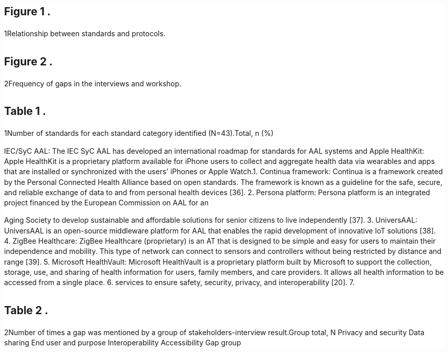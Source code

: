 ## Figure 1 .
1Relationship between standards and protocols.

## Figure 2 .
2Frequency of gaps in the interviews and workshop.

## Table 1 .
1Number of standards for each standard category identified (N=43).Total, n (%) 



IEC/SyC AAL: The IEC SyC AAL has developed an international roadmap for standards for AAL systems and Apple HealthKit: Apple HealthKit is a proprietary platform available for iPhone users to collect and aggregate health data via wearables and apps that are installed or synchronized with the users' iPhones or Apple Watch.1. Continua framework: Continua is a framework created by 
the Personal Connected Health Alliance based on open 
standards. The framework is known as a guideline for the 
safe, secure, and reliable exchange of data to and from 
personal health devices [36]. 
2. Persona platform: Persona platform is an integrated project 
financed by the European Commission on AAL for an 

Aging Society to develop sustainable and affordable 
solutions for senior citizens to live independently [37]. 
3. UniversAAL: UniversAAL is an open-source middleware 
platform for AAL that enables the rapid development of 
innovative IoT solutions [38]. 
4. ZigBee Healthcare: ZigBee Healthcare (proprietary) is an 
AT that is designed to be simple and easy for users to 
maintain their independence and mobility. This type of 
network can connect to sensors and controllers without 
being restricted by distance and range [39]. 
5. Microsoft HealthVault: Microsoft HealthVault is a 
proprietary platform built by Microsoft to support the 
collection, storage, use, and sharing of health information 
for users, family members, and care providers. It allows all 
health information to be accessed from a single place. 
6. services to ensure safety, security, privacy, and 
interoperability [20]. 
7. 

## Table 2 .
2Number of times a gap was mentioned by a group of stakeholders-interview result.Group total, N 
Privacy and security 
Data sharing 
End user and purpose 
Interoperability 
Accessibility 
Gap group 
